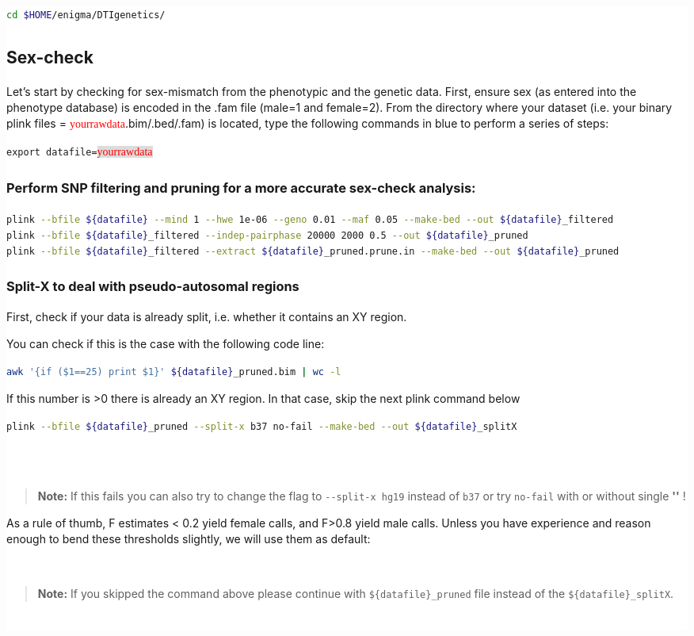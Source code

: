 ```bash
cd $HOME/enigma/DTIgenetics/
```

## Sex-check

Let’s start by checking for sex-mismatch from the phenotypic and the genetic data.
First, ensure sex (as entered into the phenotype database) is encoded in the .fam file (male=1 and female=2).
From the directory where your dataset (i.e. your binary plink files = <span style="font-family:'consolas';color: red;">yourrawdata</span>.bim/.bed/.fam) is located, type the following commands in blue to perform a series of steps:

`export datafile=`<span style="font-family:'consolas';color: red;background-color:rgb(220,220,220)">yourrawdata</span>

### Perform SNP filtering and pruning for a more accurate sex-check analysis:

```bash
plink --bfile ${datafile} --mind 1 --hwe 1e-06 --geno 0.01 --maf 0.05 --make-bed --out ${datafile}_filtered
plink --bfile ${datafile}_filtered --indep-pairphase 20000 2000 0.5 --out ${datafile}_pruned
plink --bfile ${datafile}_filtered --extract ${datafile}_pruned.prune.in --make-bed --out ${datafile}_pruned
```

### Split-X to deal with pseudo-autosomal regions

First, check if your data is already split, i.e. whether it contains an XY region.

You can check if this is the case with the following code line:

```bash
awk '{if ($1==25) print $1}' ${datafile}_pruned.bim | wc -l
```

If this number is >0 there is already an XY region. In that case, skip the next plink command below

```bash
plink --bfile ${datafile}_pruned --split-x b37 no-fail --make-bed --out ${datafile}_splitX
```

<br/><br/>

> **Note:** If this fails you can also try to change the flag to `--split-x hg19` instead of `b37` or try `no-fail` with or without single **''** !

As a rule of thumb, F estimates < 0.2 yield female calls, and F>0.8 yield male calls. Unless you have experience and reason enough to bend these thresholds slightly, we will use them as default:

<br/>

> **Note:** If you skipped the command above please continue with `${datafile}_pruned` file instead of the `${datafile}_splitX`.

<br/>
